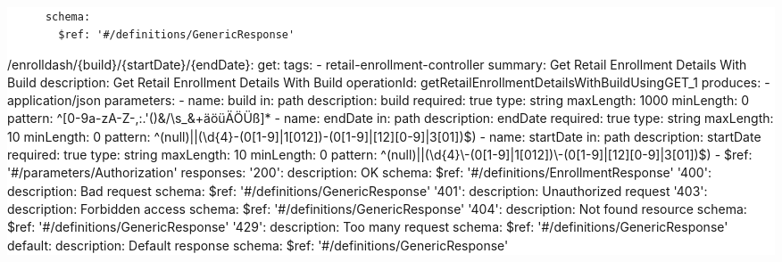           schema:
            $ref: '#/definitions/GenericResponse'
  /enrolldash/{build}/{startDate}/{endDate}:
    get:
      tags:
      - retail-enrollment-controller
      summary: Get Retail Enrollment Details With Build
      description: Get Retail Enrollment Details With Build
      operationId: getRetailEnrollmentDetailsWithBuildUsingGET_1
      produces:
      - application/json
      parameters:
      - name: build
        in: path
        description: build
        required: true
        type: string
        maxLength: 1000
        minLength: 0
        pattern: ^[0-9a-zA-Z-,:.'\(\)&\/\s_&+äöüÄÖÜß]*
      - name: endDate
        in: path
        description: endDate
        required: true
        type: string
        maxLength: 10
        minLength: 0
        pattern: ^(null)||(\d{4}\-(0[1-9]|1[012])\-(0[1-9]|[12][0-9]|3[01])$)
      - name: startDate
        in: path
        description: startDate
        required: true
        type: string
        maxLength: 10
        minLength: 0
        pattern: ^(null)||(\d{4}\-(0[1-9]|1[012])\-(0[1-9]|[12][0-9]|3[01])$)
      - $ref: '#/parameters/Authorization'
      responses:
        '200':
          description: OK
          schema:
            $ref: '#/definitions/EnrollmentResponse'
        '400':
          description: Bad request
          schema:
            $ref: '#/definitions/GenericResponse'
        '401':
          description: Unauthorized request
        '403':
          description: Forbidden access
          schema:
            $ref: '#/definitions/GenericResponse'
        '404':
          description: Not found resource
          schema:
            $ref: '#/definitions/GenericResponse'
        '429':
          description: Too many request
          schema:
            $ref: '#/definitions/GenericResponse'
        default:
          description: Default response
          schema:
            $ref: '#/definitions/GenericResponse'